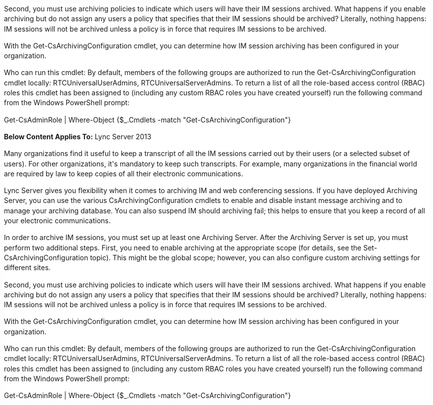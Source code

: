 Second, you must use archiving policies to indicate which users will have their IM sessions archived.
What happens if you enable archiving but do not assign any users a policy that specifies that their IM sessions should be archived?
Literally, nothing happens: IM sessions will not be archived unless a policy is in force that requires IM sessions to be archived.

With the Get-CsArchivingConfiguration cmdlet, you can determine how IM session archiving has been configured in your organization.

Who can run this cmdlet: By default, members of the following groups are authorized to run the Get-CsArchivingConfiguration cmdlet locally: RTCUniversalUserAdmins, RTCUniversalServerAdmins.
To return a list of all the role-based access control (RBAC) roles this cmdlet has been assigned to (including any custom RBAC roles you have created yourself) run the following command from the Windows PowerShell prompt:

Get-CsAdminRole | Where-Object  {$_.Cmdlets -match "Get-CsArchivingConfiguration"}

**Below Content Applies To:** Lync Server 2013

Many organizations find it useful to keep a transcript of all the IM sessions carried out by their users (or a selected subset of users).
For other organizations, it's mandatory to keep such transcripts.
For example, many organizations in the financial world are required by law to keep copies of all their electronic communications.

Lync Server gives you flexibility when it comes to archiving IM and web conferencing sessions.
If you have deployed Archiving Server, you can use the various CsArchivingConfiguration cmdlets to enable and disable instant message archiving and to manage your archiving database.
You can also suspend IM should archiving fail; this helps to ensure that you keep a record of all your electronic communications.

In order to archive IM sessions, you must set up at least one Archiving Server.
After the Archiving Server is set up, you must perform two additional steps.
First, you need to enable archiving at the appropriate scope (for details, see the Set-CsArchivingConfiguration topic).
This might be the global scope; however, you can also configure custom archiving settings for different sites.

Second, you must use archiving policies to indicate which users will have their IM sessions archived.
What happens if you enable archiving but do not assign any users a policy that specifies that their IM sessions should be archived?
Literally, nothing happens: IM sessions will not be archived unless a policy is in force that requires IM sessions to be archived.

With the Get-CsArchivingConfiguration cmdlet, you can determine how IM session archiving has been configured in your organization.

Who can run this cmdlet: By default, members of the following groups are authorized to run the Get-CsArchivingConfiguration cmdlet locally: RTCUniversalUserAdmins, RTCUniversalServerAdmins.
To return a list of all the role-based access control (RBAC) roles this cmdlet has been assigned to (including any custom RBAC roles you have created yourself) run the following command from the Windows PowerShell prompt:

Get-CsAdminRole | Where-Object {$_.Cmdlets -match "Get-CsArchivingConfiguration"}
